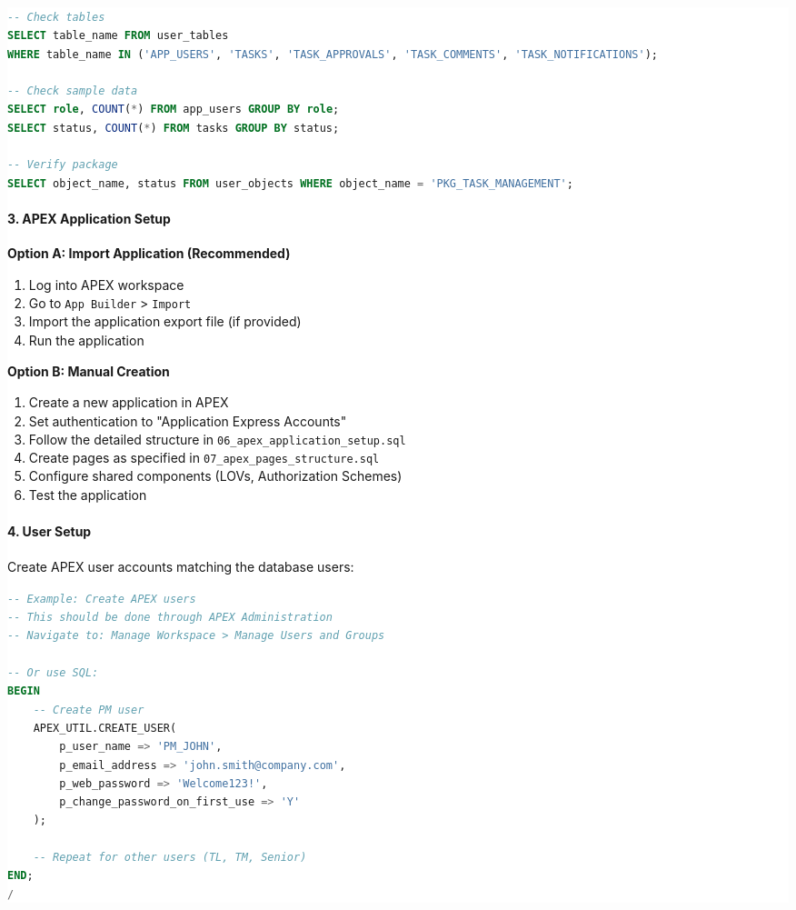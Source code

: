 ```sql
-- Check tables
SELECT table_name FROM user_tables 
WHERE table_name IN ('APP_USERS', 'TASKS', 'TASK_APPROVALS', 'TASK_COMMENTS', 'TASK_NOTIFICATIONS');

-- Check sample data
SELECT role, COUNT(*) FROM app_users GROUP BY role;
SELECT status, COUNT(*) FROM tasks GROUP BY status;

-- Verify package
SELECT object_name, status FROM user_objects WHERE object_name = 'PKG_TASK_MANAGEMENT';
```

#### 3. APEX Application Setup

**Option A: Import Application (Recommended)**
1. Log into APEX workspace
2. Go to `App Builder` > `Import`
3. Import the application export file (if provided)
4. Run the application

**Option B: Manual Creation**
1. Create a new application in APEX
2. Set authentication to "Application Express Accounts"
3. Follow the detailed structure in `06_apex_application_setup.sql`
4. Create pages as specified in `07_apex_pages_structure.sql`
5. Configure shared components (LOVs, Authorization Schemes)
6. Test the application

#### 4. User Setup

Create APEX user accounts matching the database users:

```sql
-- Example: Create APEX users
-- This should be done through APEX Administration
-- Navigate to: Manage Workspace > Manage Users and Groups

-- Or use SQL:
BEGIN
    -- Create PM user
    APEX_UTIL.CREATE_USER(
        p_user_name => 'PM_JOHN',
        p_email_address => 'john.smith@company.com',
        p_web_password => 'Welcome123!',
        p_change_password_on_first_use => 'Y'
    );
    
    -- Repeat for other users (TL, TM, Senior)
END;
/
```

